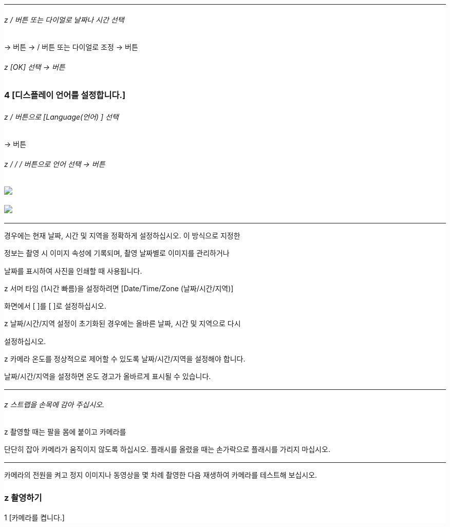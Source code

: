 -----

###### z / 버튼 또는  다이얼로 날짜나 시간 선택
→ 버튼 → / 버튼 또는 다이얼로
조정 → 버튼

###### z [OK] 선택 →  버튼

### 4 [디스플레이 언어를 설정합니다.]

###### z / 버튼으로 [Language(언어) ] 선택
→ 버튼

###### z / / / 버튼으로 언어 선택 →  버튼


![](parsing_images/PowerShot_G7X_Mark_III_for_V1.3.0.pdf-25-0.png)

![](parsing_images/PowerShot_G7X_Mark_III_for_V1.3.0.pdf-25-1.png)

-----

경우에는 현재 날짜, 시간 및 지역을 정확하게 설정하십시오. 이 방식으로 지정한

정보는 촬영 시 이미지 속성에 기록되며, 촬영 날짜별로 이미지를 관리하거나

날짜를 표시하여 사진을 인쇄할 때 사용됩니다.

z 서머 타임 (1시간 빠름)을 설정하려면 [Date/Time/Zone (날짜/시간/지역)]

화면에서 [ ]를 [ ]로 설정하십시오.

z 날짜/시간/지역 설정이 초기화된 경우에는 올바른 날짜, 시간 및 지역으로 다시

설정하십시오.

z 카메라 온도를 정상적으로 제어할 수 있도록 날짜/시간/지역을 설정해야 합니다.

날짜/시간/지역을 설정하면 온도 경고가 올바르게 표시될 수 있습니다.


-----

###### z 스트랩을 손목에 감아 주십시오.
 z 촬영할 때는 팔을 몸에 붙이고 카메라를

단단히 잡아 카메라가 움직이지 않도록
하십시오. 플래시를 올렸을 때는 손가락으로
플래시를 가리지 마십시오.


-----

카메라의 전원을 켜고 정지 이미지나 동영상을 몇 차례 촬영한 다음 재생하여
카메라를 테스트해 보십시오.

### z 촬영하기

 1 [카메라를 켭니다.]
